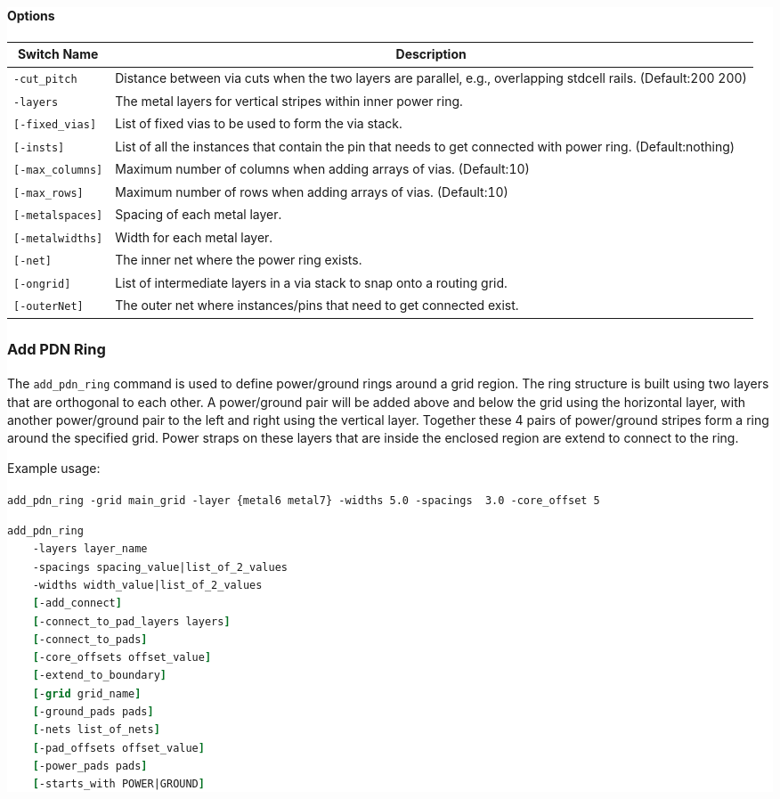 #### Options

| Switch Name | Description |
| ----- | ----- |
| `-cut_pitch` | Distance between via cuts when the two layers are parallel, e.g., overlapping stdcell rails. (Default:200 200) |
| `-layers` |  The metal layers for vertical stripes within inner power ring. |
| `[-fixed_vias]` | List of fixed vias to be used to form the via stack. |
| `[-insts]` | List of all the instances that contain the pin that needs to get connected with power ring. (Default:nothing) |
| `[-max_columns]` | Maximum number of columns when adding arrays of vias. (Default:10) |
| `[-max_rows]` | Maximum number of rows when adding arrays of vias. (Default:10) |
| `[-metalspaces]` | Spacing of each metal layer. |
| `[-metalwidths]` | Width for each metal layer. |
| `[-net]` | The inner net where the power ring exists. |
| `[-ongrid]` | List of intermediate layers in a via stack to snap onto a routing grid. |
| `[-outerNet]` | The outer net where instances/pins that need to get connected exist. |

### Add PDN Ring

The `add_pdn_ring` command is used to define power/ground rings around a grid region.
The ring structure is built using two layers that are orthogonal to each other.
A power/ground pair will be added above and below the grid using the horizontal
layer, with another power/ground pair to the left and right using the vertical layer.
Together these 4 pairs of power/ground stripes form a ring around the specified grid.
Power straps on these layers that are inside the enclosed region are extend to 
connect to the ring.

Example usage: 

```
add_pdn_ring -grid main_grid -layer {metal6 metal7} -widths 5.0 -spacings  3.0 -core_offset 5
```

```tcl
add_pdn_ring
    -layers layer_name
    -spacings spacing_value|list_of_2_values
    -widths width_value|list_of_2_values
    [-add_connect]
    [-connect_to_pad_layers layers]
    [-connect_to_pads]
    [-core_offsets offset_value]
    [-extend_to_boundary]
    [-grid grid_name]
    [-ground_pads pads]
    [-nets list_of_nets]
    [-pad_offsets offset_value]
    [-power_pads pads]
    [-starts_with POWER|GROUND]

```
